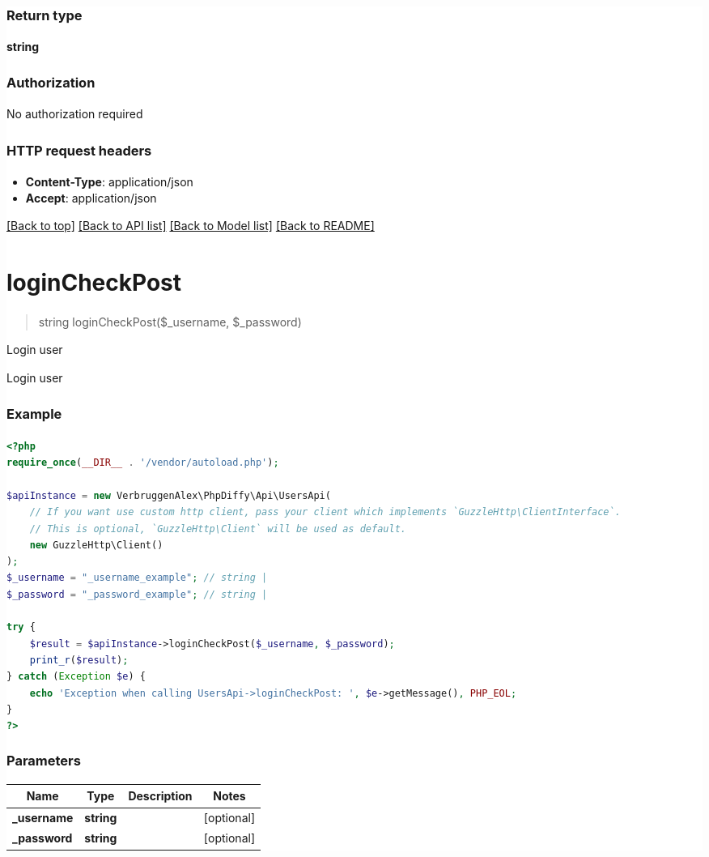 ### Return type

**string**

### Authorization

No authorization required

### HTTP request headers

 - **Content-Type**: application/json
 - **Accept**: application/json

[[Back to top]](#) [[Back to API list]](../../README.md#documentation-for-api-endpoints) [[Back to Model list]](../../README.md#documentation-for-models) [[Back to README]](../../README.md)

# **loginCheckPost**
> string loginCheckPost($_username, $_password)

Login user

Login user

### Example
```php
<?php
require_once(__DIR__ . '/vendor/autoload.php');

$apiInstance = new VerbruggenAlex\PhpDiffy\Api\UsersApi(
    // If you want use custom http client, pass your client which implements `GuzzleHttp\ClientInterface`.
    // This is optional, `GuzzleHttp\Client` will be used as default.
    new GuzzleHttp\Client()
);
$_username = "_username_example"; // string | 
$_password = "_password_example"; // string | 

try {
    $result = $apiInstance->loginCheckPost($_username, $_password);
    print_r($result);
} catch (Exception $e) {
    echo 'Exception when calling UsersApi->loginCheckPost: ', $e->getMessage(), PHP_EOL;
}
?>
```

### Parameters

Name | Type | Description  | Notes
------------- | ------------- | ------------- | -------------
 **_username** | **string**|  | [optional]
 **_password** | **string**|  | [optional]
